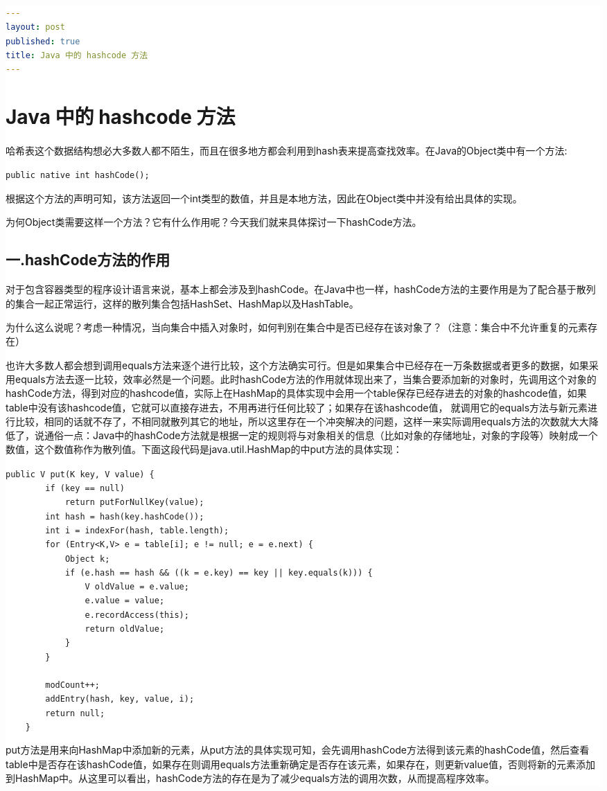 ```yaml
---
layout: post
published: true
title: Java 中的 hashcode 方法
---
```

# Java 中的 hashcode 方法

哈希表这个数据结构想必大多数人都不陌生，而且在很多地方都会利用到hash表来提高查找效率。在Java的Object类中有一个方法:

    public native int hashCode();

根据这个方法的声明可知，该方法返回一个int类型的数值，并且是本地方法，因此在Object类中并没有给出具体的实现。

为何Object类需要这样一个方法？它有什么作用呢？今天我们就来具体探讨一下hashCode方法。

## 一.hashCode方法的作用

对于包含容器类型的程序设计语言来说，基本上都会涉及到hashCode。在Java中也一样，hashCode方法的主要作用是为了配合基于散列的集合一起正常运行，这样的散列集合包括HashSet、HashMap以及HashTable。

为什么这么说呢？考虑一种情况，当向集合中插入对象时，如何判别在集合中是否已经存在该对象了？（注意：集合中不允许重复的元素存在）

也许大多数人都会想到调用equals方法来逐个进行比较，这个方法确实可行。但是如果集合中已经存在一万条数据或者更多的数据，如果采用equals方法去逐一比较，效率必然是一个问题。此时hashCode方法的作用就体现出来了，当集合要添加新的对象时，先调用这个对象的hashCode方法，得到对应的hashcode值，实际上在HashMap的具体实现中会用一个table保存已经存进去的对象的hashcode值，如果table中没有该hashcode值，它就可以直接存进去，不用再进行任何比较了；如果存在该hashcode值， 就调用它的equals方法与新元素进行比较，相同的话就不存了，不相同就散列其它的地址，所以这里存在一个冲突解决的问题，这样一来实际调用equals方法的次数就大大降低了，说通俗一点：Java中的hashCode方法就是根据一定的规则将与对象相关的信息（比如对象的存储地址，对象的字段等）映射成一个数值，这个数值称作为散列值。下面这段代码是java.util.HashMap的中put方法的具体实现：

    public V put(K key, V value) {
            if (key == null)
                return putForNullKey(value);
            int hash = hash(key.hashCode());
            int i = indexFor(hash, table.length);
            for (Entry<K,V> e = table[i]; e != null; e = e.next) {
                Object k;
                if (e.hash == hash && ((k = e.key) == key || key.equals(k))) {
                    V oldValue = e.value; 
                    e.value = value;
                    e.recordAccess(this);
                    return oldValue;
                }
            }

            modCount++;
            addEntry(hash, key, value, i);
            return null;
        }

put方法是用来向HashMap中添加新的元素，从put方法的具体实现可知，会先调用hashCode方法得到该元素的hashCode值，然后查看table中是否存在该hashCode值，如果存在则调用equals方法重新确定是否存在该元素，如果存在，则更新value值，否则将新的元素添加到HashMap中。从这里可以看出，hashCode方法的存在是为了减少equals方法的调用次数，从而提高程序效率。
